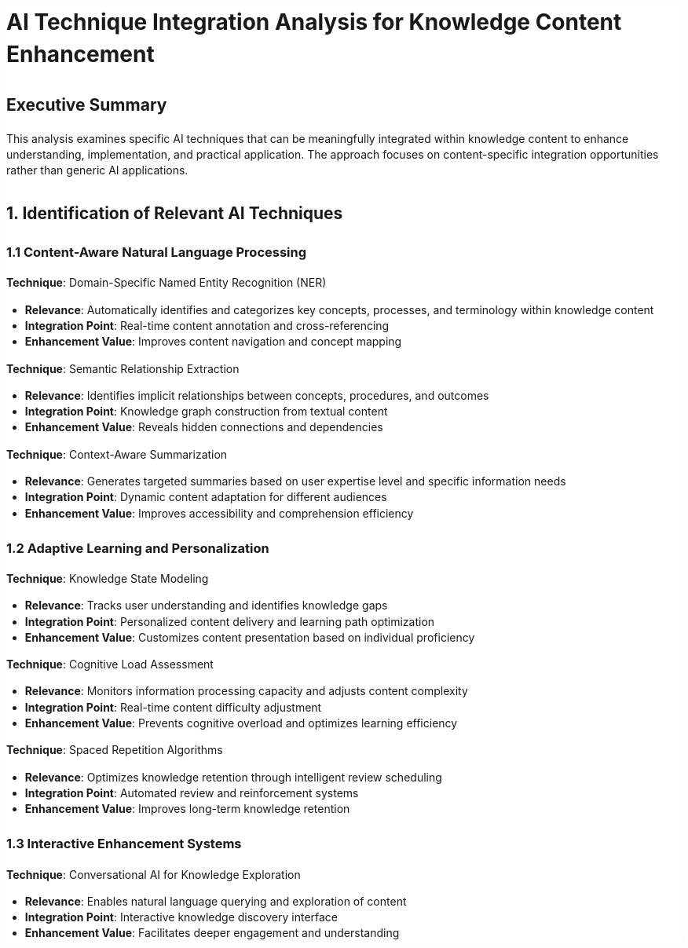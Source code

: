 # AI Technique Integration Analysis for Knowledge Content Enhancement

## Executive Summary

This analysis examines specific AI techniques that can be meaningfully integrated within knowledge content to enhance understanding, implementation, and practical application. The approach focuses on content-specific integration opportunities rather than generic AI applications.

## 1. Identification of Relevant AI Techniques

### 1.1 Content-Aware Natural Language Processing

**Technique**: Domain-Specific Named Entity Recognition (NER)
- **Relevance**: Automatically identifies and categorizes key concepts, processes, and terminology within knowledge content
- **Integration Point**: Real-time content annotation and cross-referencing
- **Enhancement Value**: Improves content navigation and concept mapping

**Technique**: Semantic Relationship Extraction
- **Relevance**: Identifies implicit relationships between concepts, procedures, and outcomes
- **Integration Point**: Knowledge graph construction from textual content
- **Enhancement Value**: Reveals hidden connections and dependencies

**Technique**: Context-Aware Summarization
- **Relevance**: Generates targeted summaries based on user expertise level and specific information needs
- **Integration Point**: Dynamic content adaptation for different audiences
- **Enhancement Value**: Improves accessibility and comprehension efficiency

### 1.2 Adaptive Learning and Personalization

**Technique**: Knowledge State Modeling
- **Relevance**: Tracks user understanding and identifies knowledge gaps
- **Integration Point**: Personalized content delivery and learning path optimization
- **Enhancement Value**: Customizes content presentation based on individual proficiency

**Technique**: Cognitive Load Assessment
- **Relevance**: Monitors information processing capacity and adjusts content complexity
- **Integration Point**: Real-time content difficulty adjustment
- **Enhancement Value**: Prevents cognitive overload and optimizes learning efficiency

**Technique**: Spaced Repetition Algorithms
- **Relevance**: Optimizes knowledge retention through intelligent review scheduling
- **Integration Point**: Automated review and reinforcement systems
- **Enhancement Value**: Improves long-term knowledge retention

### 1.3 Interactive Enhancement Systems

**Technique**: Conversational AI for Knowledge Exploration
- **Relevance**: Enables natural language querying and exploration of content
- **Integration Point**: Interactive knowledge discovery interface
- **Enhancement Value**: Facilitates deeper engagement and understanding
